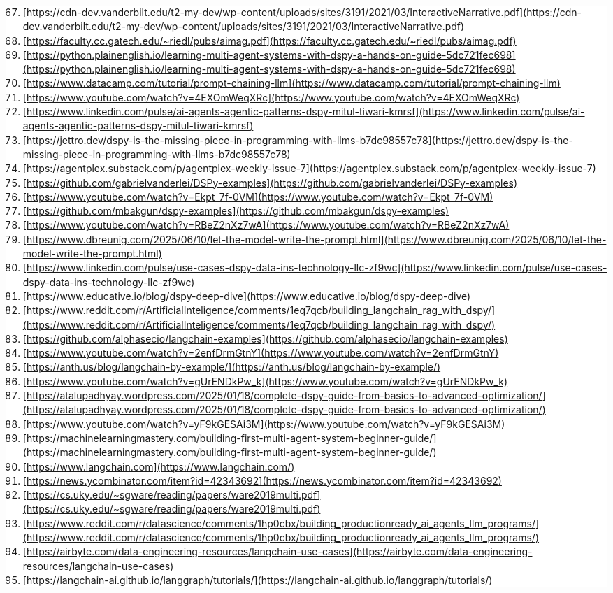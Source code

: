 67. [https://cdn-dev.vanderbilt.edu/t2-my-dev/wp-content/uploads/sites/3191/2021/03/InteractiveNarrative.pdf](https://cdn-dev.vanderbilt.edu/t2-my-dev/wp-content/uploads/sites/3191/2021/03/InteractiveNarrative.pdf)
68. [https://faculty.cc.gatech.edu/~riedl/pubs/aimag.pdf](https://faculty.cc.gatech.edu/~riedl/pubs/aimag.pdf)
69. [https://python.plainenglish.io/learning-multi-agent-systems-with-dspy-a-hands-on-guide-5dc721fec698](https://python.plainenglish.io/learning-multi-agent-systems-with-dspy-a-hands-on-guide-5dc721fec698)
70. [https://www.datacamp.com/tutorial/prompt-chaining-llm](https://www.datacamp.com/tutorial/prompt-chaining-llm)
71. [https://www.youtube.com/watch?v=4EXOmWeqXRc](https://www.youtube.com/watch?v=4EXOmWeqXRc)
72. [https://www.linkedin.com/pulse/ai-agents-agentic-patterns-dspy-mitul-tiwari-kmrsf](https://www.linkedin.com/pulse/ai-agents-agentic-patterns-dspy-mitul-tiwari-kmrsf)
73. [https://jettro.dev/dspy-is-the-missing-piece-in-programming-with-llms-b7dc98557c78](https://jettro.dev/dspy-is-the-missing-piece-in-programming-with-llms-b7dc98557c78)
74. [https://agentplex.substack.com/p/agentplex-weekly-issue-7](https://agentplex.substack.com/p/agentplex-weekly-issue-7)
75. [https://github.com/gabrielvanderlei/DSPy-examples](https://github.com/gabrielvanderlei/DSPy-examples)
76. [https://www.youtube.com/watch?v=Ekpt_7f-0VM](https://www.youtube.com/watch?v=Ekpt_7f-0VM)
77. [https://github.com/mbakgun/dspy-examples](https://github.com/mbakgun/dspy-examples)
78. [https://www.youtube.com/watch?v=RBeZ2nXz7wA](https://www.youtube.com/watch?v=RBeZ2nXz7wA)
79. [https://www.dbreunig.com/2025/06/10/let-the-model-write-the-prompt.html](https://www.dbreunig.com/2025/06/10/let-the-model-write-the-prompt.html)
80. [https://www.linkedin.com/pulse/use-cases-dspy-data-ins-technology-llc-zf9wc](https://www.linkedin.com/pulse/use-cases-dspy-data-ins-technology-llc-zf9wc)
81. [https://www.educative.io/blog/dspy-deep-dive](https://www.educative.io/blog/dspy-deep-dive)
82. [https://www.reddit.com/r/ArtificialInteligence/comments/1eq7qcb/building_langchain_rag_with_dspy/](https://www.reddit.com/r/ArtificialInteligence/comments/1eq7qcb/building_langchain_rag_with_dspy/)
83. [https://github.com/alphasecio/langchain-examples](https://github.com/alphasecio/langchain-examples)
84. [https://www.youtube.com/watch?v=2enfDrmGtnY](https://www.youtube.com/watch?v=2enfDrmGtnY)
85. [https://anth.us/blog/langchain-by-example/](https://anth.us/blog/langchain-by-example/)
86. [https://www.youtube.com/watch?v=gUrENDkPw_k](https://www.youtube.com/watch?v=gUrENDkPw_k)
87. [https://atalupadhyay.wordpress.com/2025/01/18/complete-dspy-guide-from-basics-to-advanced-optimization/](https://atalupadhyay.wordpress.com/2025/01/18/complete-dspy-guide-from-basics-to-advanced-optimization/)
88. [https://www.youtube.com/watch?v=yF9kGESAi3M](https://www.youtube.com/watch?v=yF9kGESAi3M)
89. [https://machinelearningmastery.com/building-first-multi-agent-system-beginner-guide/](https://machinelearningmastery.com/building-first-multi-agent-system-beginner-guide/)
90. [https://www.langchain.com](https://www.langchain.com/)
91. [https://news.ycombinator.com/item?id=42343692](https://news.ycombinator.com/item?id=42343692)
92. [https://cs.uky.edu/~sgware/reading/papers/ware2019multi.pdf](https://cs.uky.edu/~sgware/reading/papers/ware2019multi.pdf)
93. [https://www.reddit.com/r/datascience/comments/1hp0cbx/building_productionready_ai_agents_llm_programs/](https://www.reddit.com/r/datascience/comments/1hp0cbx/building_productionready_ai_agents_llm_programs/)
94. [https://airbyte.com/data-engineering-resources/langchain-use-cases](https://airbyte.com/data-engineering-resources/langchain-use-cases)
95. [https://langchain-ai.github.io/langgraph/tutorials/](https://langchain-ai.github.io/langgraph/tutorials/)